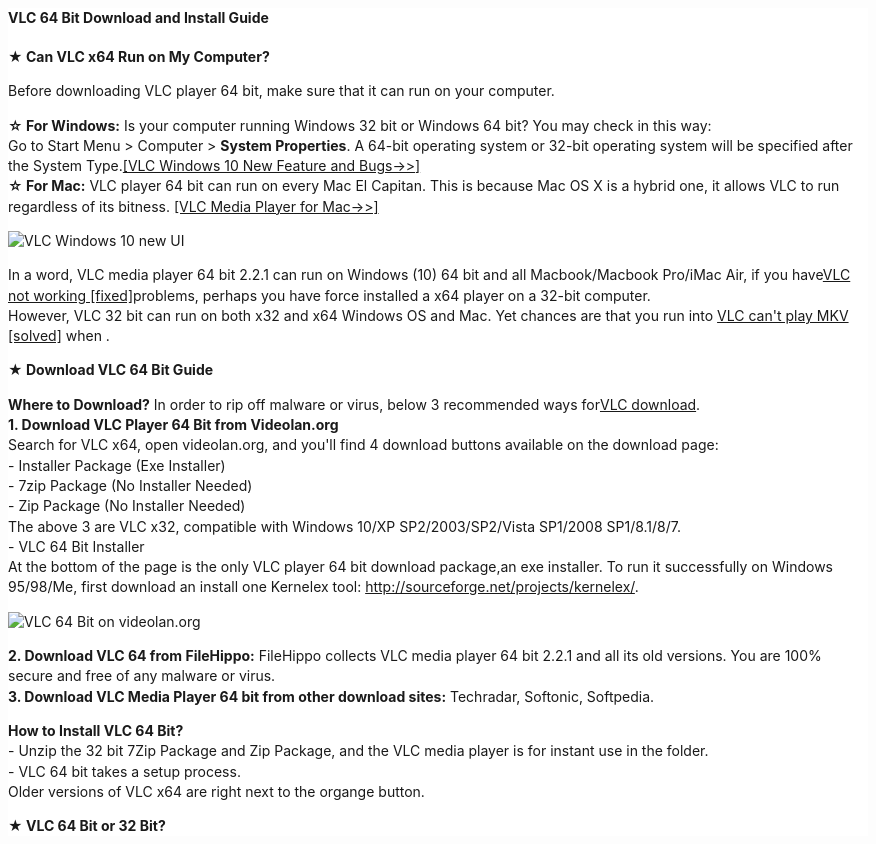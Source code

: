 #### **VLC 64 Bit Download and Install Guide**

**★ Can VLC x64 Run on My Computer?**

Before downloading VLC player 64 bit, make sure that it can run on your computer.

**☆ For Windows:** Is your computer running Windows 32 bit or Windows 64 bit? You may check in this way:  
 Go to Start Menu > Computer > **System Properties**. A 64-bit operating system or 32-bit operating system will be specified after the System Type.[\[VLC Windows 10 New Feature and Bugs->>\]](https://tools.techidaily.com/5kplayer/video-music-player/)  
**☆ For Mac:** VLC player 64 bit can run on every Mac El Capitan. This is because Mac OS X is a hybrid one, it allows VLC to run regardless of its bitness. [\[VLC Media Player for Mac->>\]](https://tools.techidaily.com/5kplayer/video-music-player/)

![VLC Windows 10 new UI](https://www.5kplayer.com/video-music-player/img/vlc-64bit-4.jpg) 

In a word, VLC media player 64 bit 2.2.1 can run on Windows (10) 64 bit and all Macbook/Macbook Pro/iMac Air, if you have[VLC not working \[fixed\]](https://tools.techidaily.com/5kplayer/video-music-player/)problems, perhaps you have force installed a x64 player on a 32-bit computer.  
However, VLC 32 bit can run on both x32 and x64 Windows OS and Mac. Yet chances are that you run into [VLC can't play MKV \[solved\]](https://tools.techidaily.com/5kplayer/video-music-player/) when .

**★ Download VLC 64 Bit Guide**

**Where to Download?** 
 In order to rip off malware or virus, below 3 recommended ways for[VLC download](https://tools.techidaily.com/5kplayer/video-music-player/).  
**1\. Download VLC Player 64 Bit from Videolan.org**  
 Search for VLC x64, open videolan.org, and you'll find 4 download buttons available on the download page:  
\- Installer Package (Exe Installer)  
\- 7zip Package (No Installer Needed)  
\- Zip Package (No Installer Needed)  
The above 3 are VLC x32, compatible with Windows 10/XP SP2/2003/SP2/Vista SP1/2008 SP1/8.1/8/7.  
\- VLC 64 Bit Installer  
At the bottom of the page is the only VLC player 64 bit download package,an exe installer. To run it successfully on Windows 95/98/Me, first download an install one Kernelex tool: <http://sourceforge.net/projects/kernelex/>.  

![VLC 64 Bit on videolan.org](https://www.5kplayer.com/video-music-player/img/vlc-64bit-3.jpg) 

**2\. Download VLC 64 from FileHippo:**  FileHippo collects VLC media player 64 bit 2.2.1 and all its old versions. You are 100% secure and free of any malware or virus.  
**3\. Download VLC Media Player 64 bit from other download sites:**  Techradar, Softonic, Softpedia. 

**How to Install VLC 64 Bit?**  
\- Unzip the 32 bit 7Zip Package and Zip Package, and the VLC media player is for instant use in the folder.  
\- VLC 64 bit takes a setup process.  
Older versions of VLC x64 are right next to the organge button.

**★ VLC 64 Bit or 32 Bit?** 
